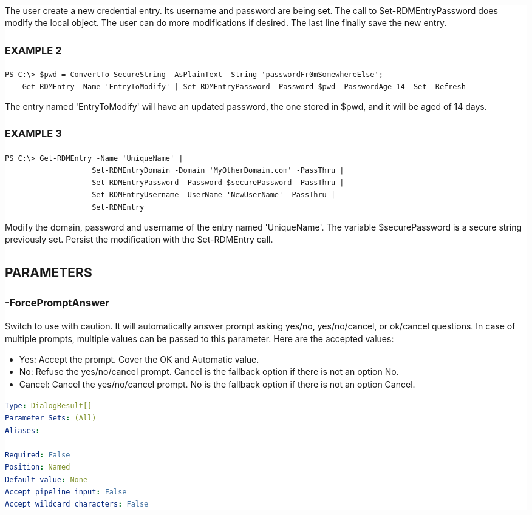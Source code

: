 The user create a new credential entry.
Its username and password are being set.
The call to Set-RDMEntryPassword does modify the local object.
The user can do more modifications if desired.
The last line finally save the new entry.

### EXAMPLE 2
```
PS C:\> $pwd = ConvertTo-SecureString -AsPlainText -String 'passwordFr0mSomewhereElse';
    Get-RDMEntry -Name 'EntryToModify' | Set-RDMEntryPassword -Password $pwd -PasswordAge 14 -Set -Refresh
```

The entry named 'EntryToModify' will have an updated password, the one stored in $pwd, and it will be aged of 14 days.

### EXAMPLE 3
```
PS C:\> Get-RDMEntry -Name 'UniqueName' |
                    Set-RDMEntryDomain -Domain 'MyOtherDomain.com' -PassThru |
                    Set-RDMEntryPassword -Password $securePassword -PassThru |
                    Set-RDMEntryUsername -UserName 'NewUserName' -PassThru |
                    Set-RDMEntry
```

Modify the domain, password and username of the entry named 'UniqueName'.
The variable $securePassword is a secure string previously set.
Persist the modification with the Set-RDMEntry call.

## PARAMETERS

### -ForcePromptAnswer
Switch to use with caution.
It will automatically answer prompt asking yes/no, yes/no/cancel, or ok/cancel questions.
In case of multiple prompts, multiple values can be passed to this parameter.
Here are the accepted values:
- Yes: Accept the prompt.
Cover the OK and Automatic value.
- No: Refuse the yes/no/cancel prompt.
Cancel is the fallback option if there is not an option No.
- Cancel: Cancel the yes/no/cancel prompt.
No is the fallback option if there is not an option Cancel.

```yaml
Type: DialogResult[]
Parameter Sets: (All)
Aliases:

Required: False
Position: Named
Default value: None
Accept pipeline input: False
Accept wildcard characters: False
```
